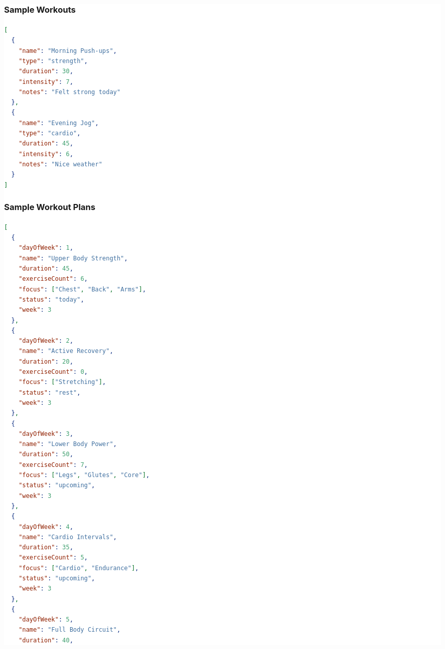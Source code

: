 ### Sample Workouts
```json
[
  {
    "name": "Morning Push-ups",
    "type": "strength",
    "duration": 30,
    "intensity": 7,
    "notes": "Felt strong today"
  },
  {
    "name": "Evening Jog",
    "type": "cardio", 
    "duration": 45,
    "intensity": 6,
    "notes": "Nice weather"
  }
]
```

### Sample Workout Plans  
```json
[
  {
    "dayOfWeek": 1,
    "name": "Upper Body Strength",
    "duration": 45,
    "exerciseCount": 6,
    "focus": ["Chest", "Back", "Arms"],
    "status": "today",
    "week": 3
  },
  {
    "dayOfWeek": 2, 
    "name": "Active Recovery",
    "duration": 20,
    "exerciseCount": 0,
    "focus": ["Stretching"],
    "status": "rest",
    "week": 3
  },
  {
    "dayOfWeek": 3,
    "name": "Lower Body Power", 
    "duration": 50,
    "exerciseCount": 7,
    "focus": ["Legs", "Glutes", "Core"],
    "status": "upcoming",
    "week": 3
  },
  {
    "dayOfWeek": 4,
    "name": "Cardio Intervals",
    "duration": 35,
    "exerciseCount": 5,
    "focus": ["Cardio", "Endurance"], 
    "status": "upcoming",
    "week": 3
  },
  {
    "dayOfWeek": 5,
    "name": "Full Body Circuit",
    "duration": 40,
```